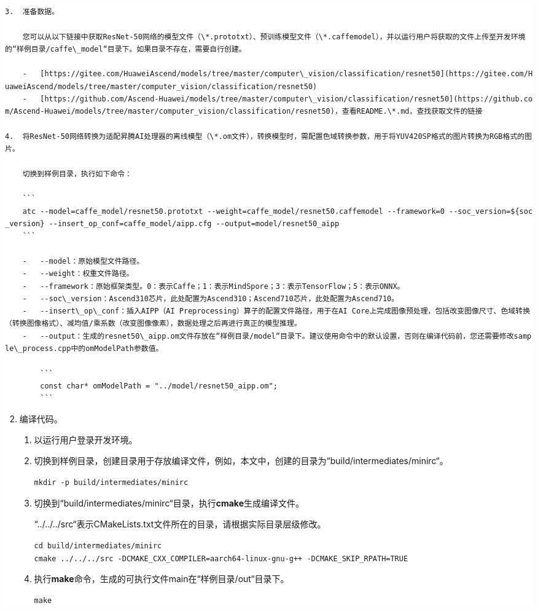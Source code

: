     3.  准备数据。

        您可以从以下链接中获取ResNet-50网络的模型文件（\*.prototxt）、预训练模型文件（\*.caffemodel），并以运行用户将获取的文件上传至开发环境的“样例目录/caffe\_model“目录下。如果目录不存在，需要自行创建。

        -   [https://gitee.com/HuaweiAscend/models/tree/master/computer\_vision/classification/resnet50](https://gitee.com/HuaweiAscend/models/tree/master/computer_vision/classification/resnet50)
        -   [https://github.com/Ascend-Huawei/models/tree/master/computer\_vision/classification/resnet50](https://github.com/Ascend-Huawei/models/tree/master/computer_vision/classification/resnet50)，查看README.\*.md，查找获取文件的链接

    4.  将ResNet-50网络转换为适配昇腾AI处理器的离线模型（\*.om文件），转换模型时，需配置色域转换参数，用于将YUV420SP格式的图片转换为RGB格式的图片。

        切换到样例目录，执行如下命令：

        ```
        atc --model=caffe_model/resnet50.prototxt --weight=caffe_model/resnet50.caffemodel --framework=0 --soc_version=${soc_version} --insert_op_conf=caffe_model/aipp.cfg --output=model/resnet50_aipp 
        ```

        -   --model：原始模型文件路径。
        -   --weight：权重文件路径。
        -   --framework：原始框架类型。0：表示Caffe；1：表示MindSpore；3：表示TensorFlow；5：表示ONNX。
        -   --soc\_version：Ascend310芯片，此处配置为Ascend310；Ascend710芯片，此处配置为Ascend710。
        -   --insert\_op\_conf：插入AIPP（AI Preprocessing）算子的配置文件路径，用于在AI Core上完成图像预处理，包括改变图像尺寸、色域转换（转换图像格式）、减均值/乘系数（改变图像像素），数据处理之后再进行真正的模型推理。
        -   --output：生成的resnet50\_aipp.om文件存放在“样例目录/model“目录下。建议使用命令中的默认设置，否则在编译代码前，您还需要修改sample\_process.cpp中的omModelPath参数值。

            ```
            const char* omModelPath = "../model/resnet50_aipp.om";
            ```



2.  编译代码。
    1.  以运行用户登录开发环境。
    2.  切换到样例目录，创建目录用于存放编译文件，例如，本文中，创建的目录为“build/intermediates/minirc“。

        ```
        mkdir -p build/intermediates/minirc
        ```

    3.  切换到“build/intermediates/minirc“目录，执行**cmake**生成编译文件。

        “../../../src“表示CMakeLists.txt文件所在的目录，请根据实际目录层级修改。

        ```
        cd build/intermediates/minirc
        cmake ../../../src -DCMAKE_CXX_COMPILER=aarch64-linux-gnu-g++ -DCMAKE_SKIP_RPATH=TRUE
        ```

    4.  执行**make**命令，生成的可执行文件main在“样例目录/out“目录下。

        ```
        make
        ```


